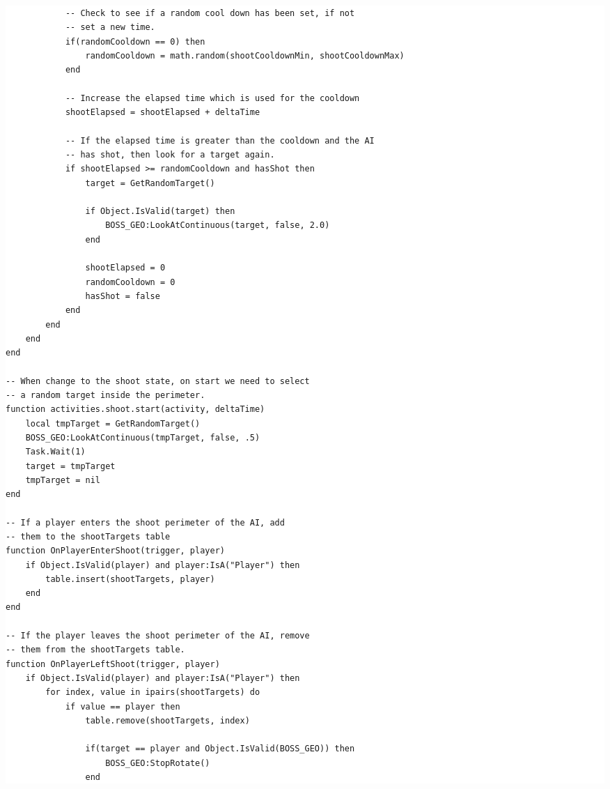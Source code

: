                 -- Check to see if a random cool down has been set, if not
                -- set a new time.
                if(randomCooldown == 0) then
                    randomCooldown = math.random(shootCooldownMin, shootCooldownMax)
                end

                -- Increase the elapsed time which is used for the cooldown
                shootElapsed = shootElapsed + deltaTime

                -- If the elapsed time is greater than the cooldown and the AI
                -- has shot, then look for a target again.
                if shootElapsed >= randomCooldown and hasShot then
                    target = GetRandomTarget()

                    if Object.IsValid(target) then
                        BOSS_GEO:LookAtContinuous(target, false, 2.0)
                    end

                    shootElapsed = 0
                    randomCooldown = 0
                    hasShot = false
                end
            end
        end
    end

    -- When change to the shoot state, on start we need to select
    -- a random target inside the perimeter.
    function activities.shoot.start(activity, deltaTime)
        local tmpTarget = GetRandomTarget()
        BOSS_GEO:LookAtContinuous(tmpTarget, false, .5)
        Task.Wait(1)
        target = tmpTarget
        tmpTarget = nil
    end

    -- If a player enters the shoot perimeter of the AI, add
    -- them to the shootTargets table
    function OnPlayerEnterShoot(trigger, player)
        if Object.IsValid(player) and player:IsA("Player") then
            table.insert(shootTargets, player)
        end
    end

    -- If the player leaves the shoot perimeter of the AI, remove
    -- them from the shootTargets table.
    function OnPlayerLeftShoot(trigger, player)
        if Object.IsValid(player) and player:IsA("Player") then
            for index, value in ipairs(shootTargets) do
                if value == player then
                    table.remove(shootTargets, index)

                    if(target == player and Object.IsValid(BOSS_GEO)) then
                        BOSS_GEO:StopRotate()
                    end
